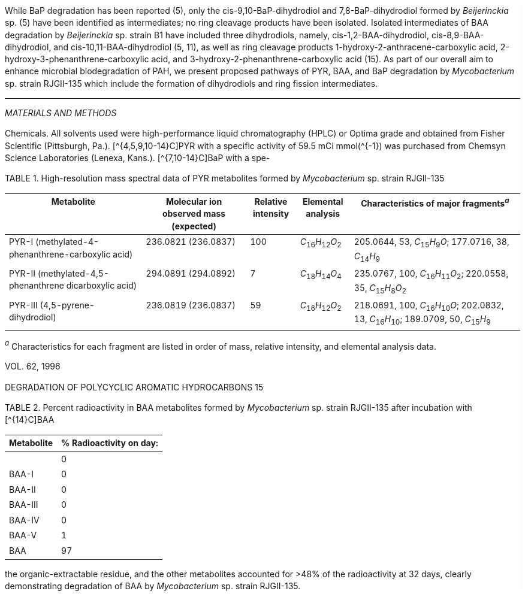 While BaP degradation has been reported (5), only the cis-9,10-BaP-dihydrodiol and 7,8-BaP-dihydrodiol formed by *Beijerinckia* sp. (5) have been identified as intermediates; no ring cleavage products have been isolated. Isolated intermediates of BAA degradation by *Beijerinckia* sp. strain B1 have included three dihydrodiols, namely, cis-1,2-BAA-dihydrodiol, cis-8,9-BAA-dihydrodiol, and cis-10,11-BAA-dihydrodiol (5, 11), as well as ring cleavage products 1-hydroxy-2-anthracene-carboxylic acid, 2-hydroxy-3-phenanthrene-carboxylic acid, and 3-hydroxy-2-phenanthrene-carboxylic acid (15). As part of our overall aim to enhance microbial biodegradation of PAH, we present proposed pathways of PYR, BAA, and BaP degradation by *Mycobacterium* sp. strain RJGII-135 which include the formation of dihydrodiols and ring fission intermediates.

---

*MATERIALS AND METHODS*

Chemicals. All solvents used were high-performance liquid chromatography (HPLC) or Optima grade and obtained from Fisher Scientific (Pittsburgh, Pa.). \[^{4,5,9,10-14}C\]PYR with a specific activity of 59.5 mCi mmol\(^{-1}\) was purchased from Chemsyn Science Laboratories (Lenexa, Kans.). \[^{7,10-14}C\]BaP with a spe-

TABLE 1. High-resolution mass spectral data of PYR metabolites formed by *Mycobacterium* sp. strain RJGII-135

| Metabolite | Molecular ion observed mass (expected) | Relative intensity | Elemental analysis | Characteristics of major fragments$^a$ |
|------------|--------------------------------------|--------------------|---------------------|----------------------------------------|
| PYR-I (methylated-4-phenanthrene-carboxylic acid) | 236.0821 (236.0837) | 100                 | $C_{16}H_{12}O_2$                      | 205.0644, 53, $C_{15}H_9O$; 177.0716, 38, $C_{14}H_9$ |
| PYR-II (methylated-4,5-phenanthrene dicarboxylic acid) | 294.0891 (294.0892) | 7                   | $C_{18}H_{14}O_4$                      | 235.0767, 100, $C_{16}H_{11}O_2$; 220.0558, 35, $C_{15}H_8O_2$ |
| PYR-III (4,5-pyrene-dihydrodiol) | 236.0819 (236.0837) | 59                  | $C_{16}H_{12}O_2$                      | 218.0691, 100, $C_{16}H_{10}O$; 202.0832, 13, $C_{16}H_{10}$; 189.0709, 50, $C_{15}H_9$ |

$^a$ Characteristics for each fragment are listed in order of mass, relative intensity, and elemental analysis data.

VOL. 62, 1996

DEGRADATION OF POLYCYCLIC AROMATIC HYDROCARBONS 15

TABLE 2. Percent radioactivity in BAA metabolites formed by *Mycobacterium* sp. strain RJGII-135 after incubation with \[^{14}C\]BAA

| Metabolite | % Radioactivity on day: |
|------------|-------------------------|
|            | 0 | 1 | 2 | 3 | 4 | 8 | 16 | 32 |
| BAA-I      | 0 | 1 | 1 | 3 | 2 | 4 | 9 | 7   |
| BAA-II     | 0 | 1 | 1 | 2 | 1 | 3 | 5 | 6   |
| BAA-III    | 0 | 4 | 3 | 4 | 2 | 4 | 7 | 5   |
| BAA-IV     | 0 | 2 | 2 | 4 | 3 | 5 | 9 | 7   |
| BAA-V      | 1 | 12 | 16 | 16 | 20 | 30 | 18 | 25 |
| BAA        | 97 | 75 | 68 | 60 | 61 | 37 | 26 | 12 |

the organic-extractable residue, and the other metabolites accounted for >48% of the radioactivity at 32 days, clearly demonstrating degradation of BAA by *Mycobacterium* sp. strain RJGII-135.
